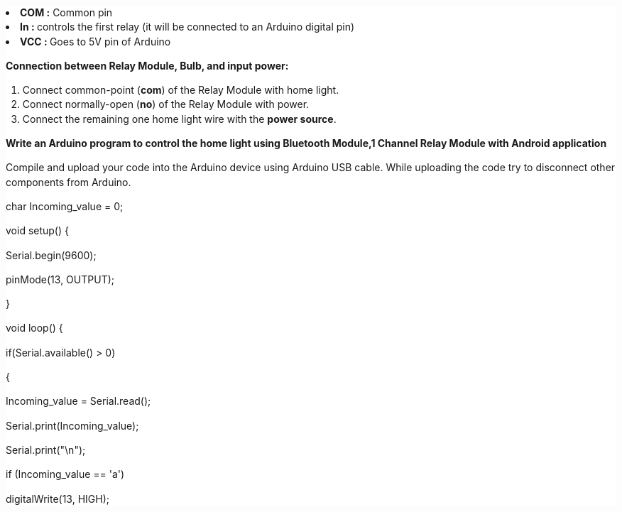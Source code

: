<li><strong>COM :</strong> Common pin

<li><strong>In :  </strong>controls the first relay (it will be connected to an Arduino digital pin)

<li><strong>VCC : </strong>Goes to 5V pin of Arduino
</li>
</ul>
<p>
<strong>Connection between Relay Module, Bulb, and input power:</strong>
</p>
<ol>

<li>Connect common-point (<strong>com</strong>) of the Relay Module with home light.

<li>Connect normally-open (<strong>no</strong>) of the Relay Module with power.

<li>Connect the remaining one home light wire with the <strong>power source</strong>.
</li>
</ol>
<p>
<strong>Write an Arduino program to control the home light using Bluetooth Module,1 Channel Relay Module with Android application</strong>
</p>
<p>
Compile and upload your code into the Arduino device using Arduino USB cable. While uploading the code try  to disconnect other components from Arduino.
</p>
<p>
char Incoming_value = 0;
</p>
<p>
void setup() {
</p>
<p>
  Serial.begin(9600);
</p>
<p>
  pinMode(13, OUTPUT);
</p>
<p>
  }
</p>
<p>
    void loop() {
</p>
<p>
    if(Serial.available() > 0)
</p>
<p>
    {
</p>
<p>
      Incoming_value = Serial.read();
</p>
<p>
      Serial.print(Incoming_value);
</p>
<p>
      Serial.print("\n");
</p>
<p>
      if (Incoming_value == 'a')
</p>
<p>
        digitalWrite(13, HIGH);
